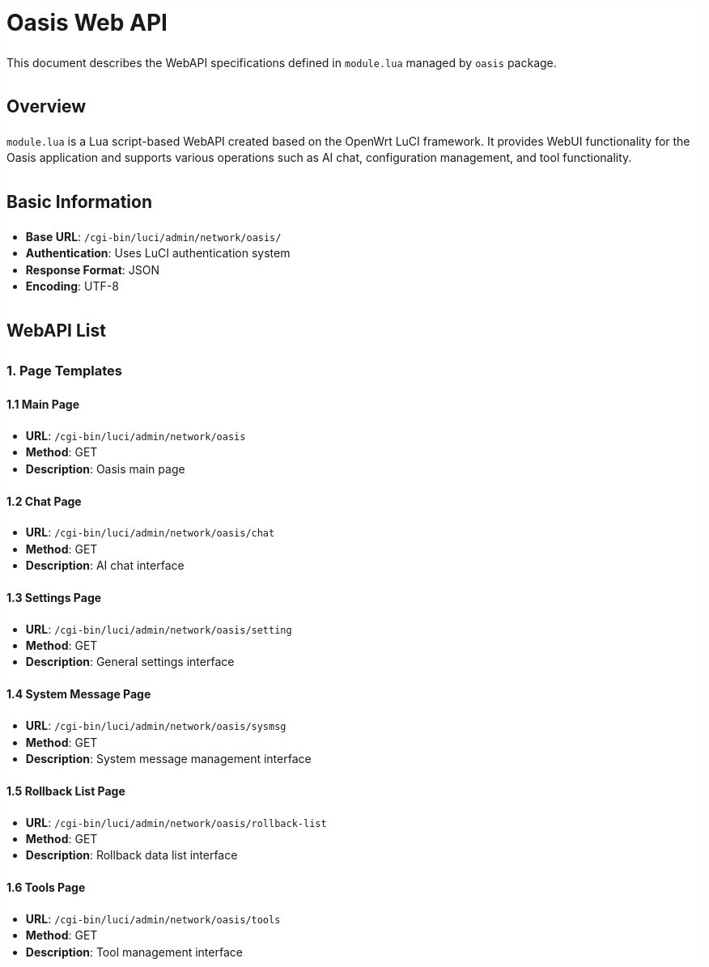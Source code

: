 # Oasis Web API

This document describes the WebAPI specifications defined in `module.lua` managed by `oasis` package.

## Overview

`module.lua` is a Lua script-based WebAPI created based on the OpenWrt LuCI framework. It provides WebUI functionality for the Oasis application and supports various operations such as AI chat, configuration management, and tool functionality.

## Basic Information

- **Base URL**: `/cgi-bin/luci/admin/network/oasis/`
- **Authentication**: Uses LuCI authentication system
- **Response Format**: JSON
- **Encoding**: UTF-8

## WebAPI List

### 1. Page Templates

#### 1.1 Main Page
- **URL**: `/cgi-bin/luci/admin/network/oasis`
- **Method**: GET
- **Description**: Oasis main page

#### 1.2 Chat Page
- **URL**: `/cgi-bin/luci/admin/network/oasis/chat`
- **Method**: GET
- **Description**: AI chat interface

#### 1.3 Settings Page
- **URL**: `/cgi-bin/luci/admin/network/oasis/setting`
- **Method**: GET
- **Description**: General settings interface

#### 1.4 System Message Page
- **URL**: `/cgi-bin/luci/admin/network/oasis/sysmsg`
- **Method**: GET
- **Description**: System message management interface

#### 1.5 Rollback List Page
- **URL**: `/cgi-bin/luci/admin/network/oasis/rollback-list`
- **Method**: GET
- **Description**: Rollback data list interface

#### 1.6 Tools Page
- **URL**: `/cgi-bin/luci/admin/network/oasis/tools`
- **Method**: GET
- **Description**: Tool management interface
